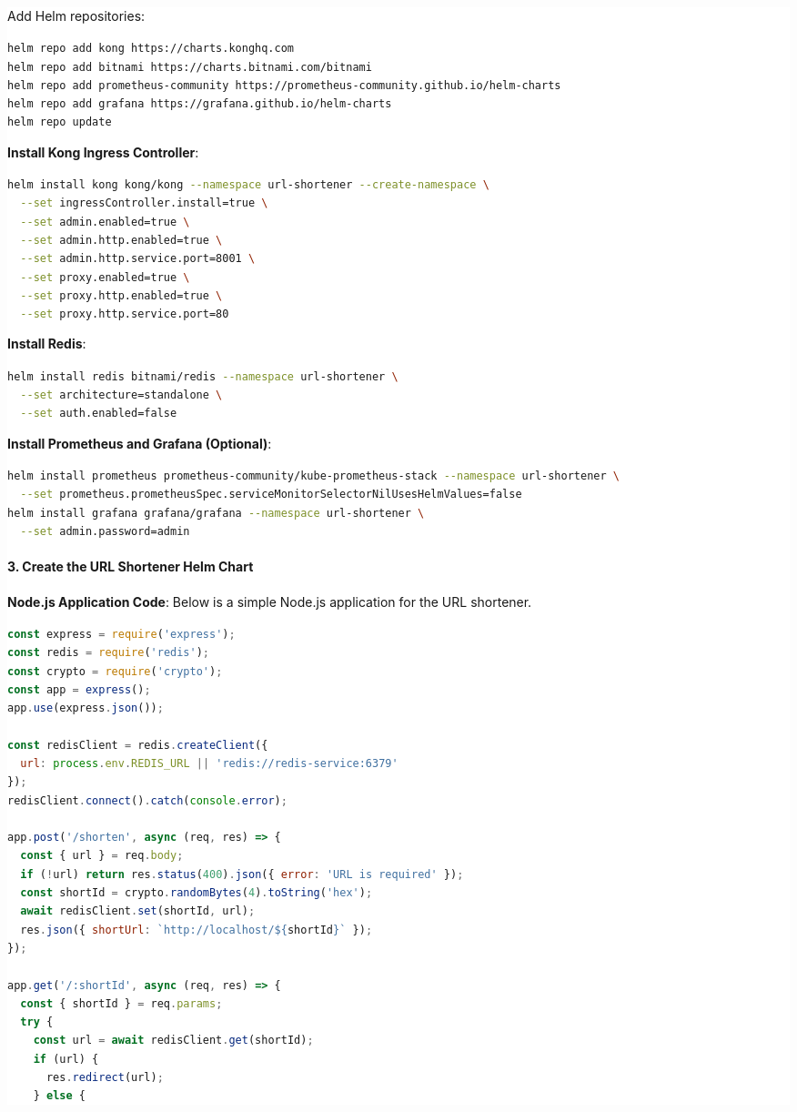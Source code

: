 Add Helm repositories:
```bash
helm repo add kong https://charts.konghq.com
helm repo add bitnami https://charts.bitnami.com/bitnami
helm repo add prometheus-community https://prometheus-community.github.io/helm-charts
helm repo add grafana https://grafana.github.io/helm-charts
helm repo update
```

**Install Kong Ingress Controller**:
```bash
helm install kong kong/kong --namespace url-shortener --create-namespace \
  --set ingressController.install=true \
  --set admin.enabled=true \
  --set admin.http.enabled=true \
  --set admin.http.service.port=8001 \
  --set proxy.enabled=true \
  --set proxy.http.enabled=true \
  --set proxy.http.service.port=80
```

**Install Redis**:
```bash
helm install redis bitnami/redis --namespace url-shortener \
  --set architecture=standalone \
  --set auth.enabled=false
```

**Install Prometheus and Grafana (Optional)**:
```bash
helm install prometheus prometheus-community/kube-prometheus-stack --namespace url-shortener \
  --set prometheus.prometheusSpec.serviceMonitorSelectorNilUsesHelmValues=false
helm install grafana grafana/grafana --namespace url-shortener \
  --set admin.password=admin
```

#### 3. Create the URL Shortener Helm Chart

**Node.js Application Code**:
Below is a simple Node.js application for the URL shortener.

```javascript
const express = require('express');
const redis = require('redis');
const crypto = require('crypto');
const app = express();
app.use(express.json());

const redisClient = redis.createClient({
  url: process.env.REDIS_URL || 'redis://redis-service:6379'
});
redisClient.connect().catch(console.error);

app.post('/shorten', async (req, res) => {
  const { url } = req.body;
  if (!url) return res.status(400).json({ error: 'URL is required' });
  const shortId = crypto.randomBytes(4).toString('hex');
  await redisClient.set(shortId, url);
  res.json({ shortUrl: `http://localhost/${shortId}` });
});

app.get('/:shortId', async (req, res) => {
  const { shortId } = req.params;
  try {
    const url = await redisClient.get(shortId);
    if (url) {
      res.redirect(url);
    } else {
```